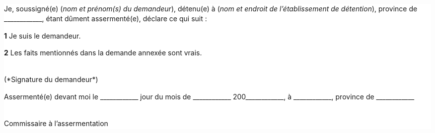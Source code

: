 Je, soussigné(e) (*nom et prénom(s) du demandeur*), détenu(e) à (*nom et endroit de l’établissement de détention*), province de ____________, étant dûment assermenté(e), déclare ce qui suit :

**1** Je suis le demandeur.



**2** Les faits mentionnés dans la demande annexée sont vrais.




<p><br />(*Signature du demandeur*)<br /></p>



Assermenté(e) devant moi le ____________ jour du mois de ____________ 200____________, à ____________, province de ____________




<p><br />Commissaire à l’assermentation<br /></p>





